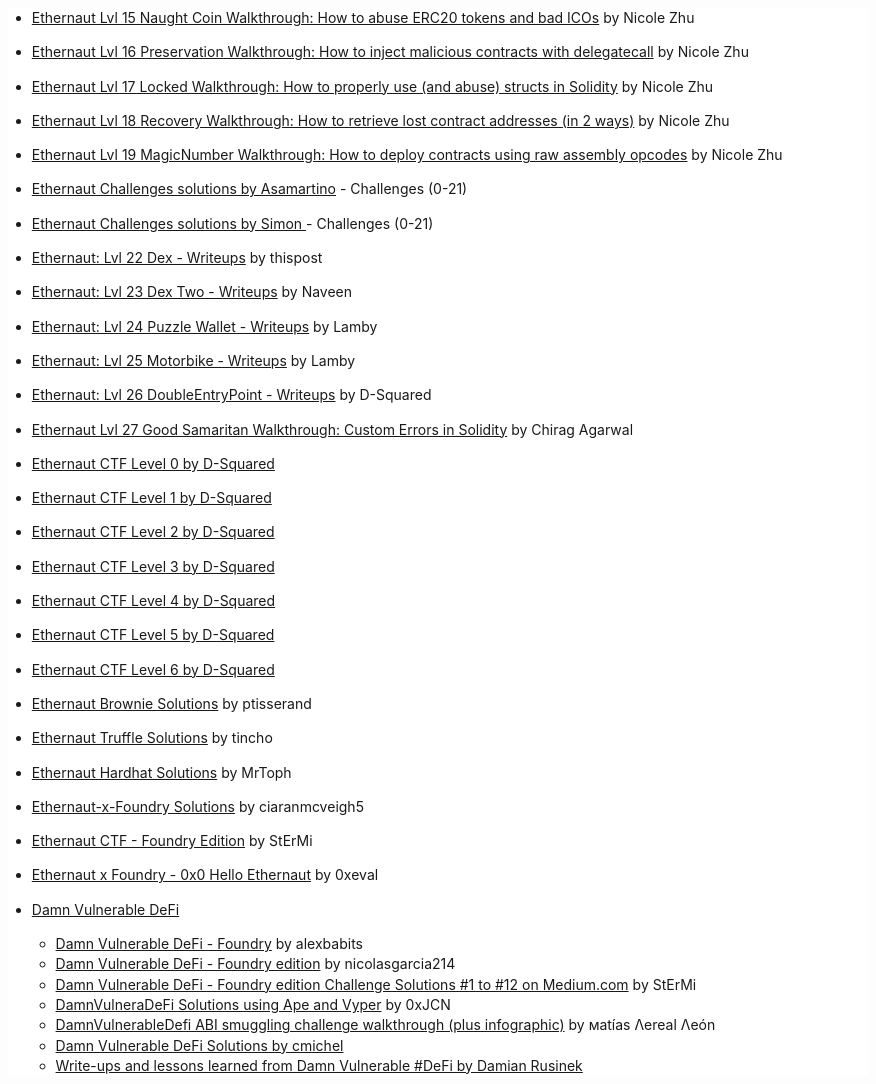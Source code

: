   * [Ethernaut Lvl 15 Naught Coin Walkthrough: How to abuse ERC20 tokens and bad ICOs](https://medium.com/coinmonks/ethernaut-lvl-15-naught-coin-walkthrough-how-to-abuse-erc20-tokens-and-bad-icos-6668b856a176) by Nicole Zhu
  * [Ethernaut Lvl 16 Preservation Walkthrough: How to inject malicious contracts with delegatecall](https://medium.com/coinmonks/ethernaut-lvl-16-preservation-walkthrough-how-to-inject-malicious-contracts-with-delegatecall-81e071f98a12) by Nicole Zhu
  * [Ethernaut Lvl 17 Locked Walkthrough: How to properly use (and abuse) structs in Solidity](https://medium.com/coinmonks/ethernaut-lvl-17-locked-walkthrough-how-to-properly-use-structs-in-solidity-f9900c8843e2) by Nicole Zhu
  * [Ethernaut Lvl 18 Recovery Walkthrough: How to retrieve lost contract addresses (in 2 ways)](https://medium.com/coinmonks/ethernaut-lvl-18-recovery-walkthrough-how-to-retrieve-lost-contract-addresses-in-2-ways-aba54ab167d3) by Nicole Zhu
  * [Ethernaut Lvl 19 MagicNumber Walkthrough: How to deploy contracts using raw assembly opcodes](https://medium.com/coinmonks/ethernaut-lvl-19-magicnumber-walkthrough-how-to-deploy-contracts-using-raw-assembly-opcodes-c50edb0f71a2) by Nicole Zhu
  * [Ethernaut Challenges solutions by Asamartino](https://github.com/Asamartino/EthernautChallenges) - Challenges (0-21)
  * [Ethernaut Challenges solutions by Simon ](https://github.com/STYJ/Ethernaut-Solutions) - Challenges (0-21)
  * [Ethernaut: Lvl 22 Dex - Writeups](https://medium.com/@this_post/ethernaut-22-dex-writeups-55d4bfa8a7fa) by thispost
  * [Ethernaut: Lvl 23 Dex Two - Writeups](https://dev.to/nvn/ethernaut-hacks-level-23-dex-two-4424) by Naveen
  * [Ethernaut: Lvl 24 Puzzle Wallet - Writeups](https://medium.com/@appsbylamby/ethernaut-24-puzzle-wallet-walkthrough-mastering-the-proxy-pattern-cc830dc364ce) by Lamby
  * [Ethernaut: Lvl 25 Motorbike - Writeups](https://medium.com/@appsbylamby/ethernaut-25-motorbikewalkthrough-3e1feeee6a4c) by Lamby
  * [Ethernaut: Lvl 26 DoubleEntryPoint - Writeups](https://www.youtube.com/watch?v=aGnC_917YOY) by D-Squared
  * [Ethernaut Lvl 27 Good Samaritan Walkthrough: Custom Errors in Solidity](https://medium.com/@Mcverick/ethernaut-lvl-27-good-samaritan-walkthrough-custom-errors-in-solidity-17c7e20fb58a) by Chirag Agarwal
  * [Ethernaut CTF Level 0 by D-Squared](https://www.youtube.com/watch?v=MaGAVBRwvbg)
  * [Ethernaut CTF Level 1 by D-Squared](https://www.youtube.com/watch?v=i-8cCDajPDQ)
  * [Ethernaut CTF Level 2 by D-Squared](https://www.youtube.com/watch?v=VGbxxdhOWvU)
  * [Ethernaut CTF Level 3 by D-Squared](https://www.youtube.com/watch?v=_ROuN1y6ldA)
  * [Ethernaut CTF Level 4 by D-Squared](https://www.youtube.com/watch?v=I12eO0nKOew)
  * [Ethernaut CTF Level 5 by D-Squared](https://www.youtube.com/watch?v=_ylKN2R_o-Y)
  * [Ethernaut CTF Level 6 by D-Squared](https://www.youtube.com/watch?v=_guLtDn_0_Y)
  * [Ethernaut Brownie Solutions](https://github.com/ptisserand/ethernaut-brownie) by ptisserand
  * [Ethernaut Truffle Solutions](https://github.com/tinchoabbate/ethernaut-ctf) by tincho
  * [Ethernaut Hardhat Solutions](https://github.com/MrToph/ethernaut) by MrToph
  * [Ethernaut-x-Foundry Solutions](https://github.com/ciaranmcveigh5/ethernaut-x-foundry) by ciaranmcveigh5
  * [Ethernaut CTF - Foundry Edition](https://github.com/StErMi/foundry-ethernaut) by StErMi
  * [Ethernaut x Foundry - 0x0 Hello Ethernaut](https://blog.0xeval.me/ethernaut-x-foundry-0x0-hello-ethernaut) by 0xeval

* [Damn Vulnerable DeFi](https://www.damnvulnerabledefi.xyz/)
  * [Damn Vulnerable DeFi - Foundry](https://github.com/alexbabits/damn-vulnerable-defi-ctfs) by alexbabits
  * [Damn Vulnerable DeFi - Foundry edition](https://github.com/nicolasgarcia214/damn-vulnerable-defi-foundry) by nicolasgarcia214
  * [Damn Vulnerable DeFi - Foundry edition Challenge Solutions #1 to #12 on Medium.com](https://stermi.medium.com/damn-vulnerable-defi-challenge-1-unstoppable-92bacdefafcc) by StErMi
  * [DamnVulneraDeFi Solutions using Ape and Vyper](https://github.com/0xJCN/Damn-Vulnerable-DeFi-V3-CTF) by 0xJCN
  * [DamnVulnerableDefi ABI smuggling challenge walkthrough (plus infographic)](https://medium.com/@mattaereal/damnvulnerabledefi-abi-smuggling-challenge-walkthrough-plus-infographic-7098855d49a) by ᴍatías Λereal Λeón
  * [Damn Vulnerable DeFi Solutions by cmichel](https://cmichel.io/damn-vulnerable-de-fi-solutions/)
  * [Write-ups and lessons learned from Damn Vulnerable #DeFi by Damian Rusinek](https://drdr-zz.medium.com/write-ups-and-lessons-learned-from-damn-vulnerable-defi-caa95d2678ec)
